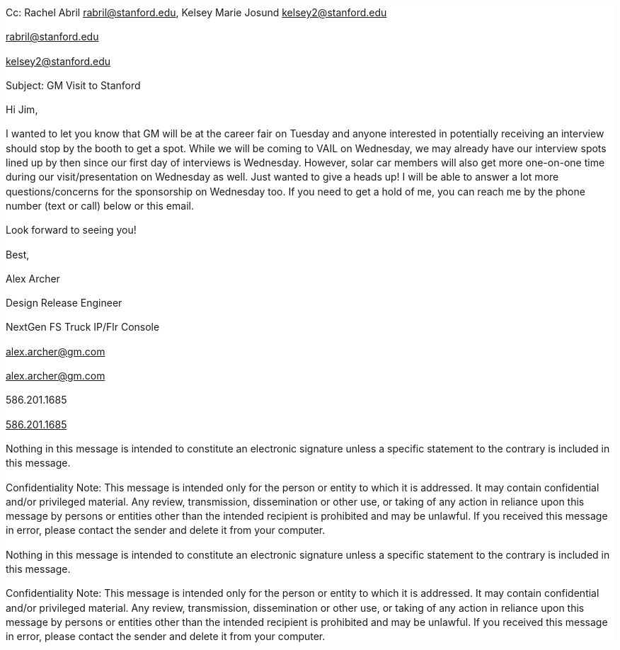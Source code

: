 Cc: Rachel Abril [rabril@stanford.edu](mailto:rabril@stanford.edu), Kelsey Marie Josund [kelsey2@stanford.edu](mailto:kelsey2@stanford.edu)

[rabril@stanford.edu](mailto:rabril@stanford.edu)

[kelsey2@stanford.edu](mailto:kelsey2@stanford.edu)

Subject: GM Visit to Stanford

&#x20;

Hi Jim,

&#x20;

I wanted to let you know that GM will be at the career fair on Tuesday and anyone interested in potentially receiving an interview should stop by the booth to get a spot.  While we will be coming to VAIL on Wednesday, we may already have our interview spots lined up by then since our first day of interviews is Wednesday.  However, solar car members will also get more one-on-one time during our visit/presentation on Wednesday as well.  Just wanted to give a heads up!  I will be able to answer a lot more questions/concerns for the sponsorship on Wednesday too.  If you need to get a hold of me, you can reach me by the phone number (text or call) below or this email.

&#x20;

Look forward to seeing you!

&#x20;

Best,

&#x20;

Alex Archer

Design Release Engineer

NextGen FS Truck IP/Flr Console

alex.archer@gm.com

[alex.archer@gm.com](mailto:alex.archer@gm.com)

586.201.1685

[586.201.1685](tel:%28586%29%20201-1685)

&#x20;

Nothing in this message is intended to constitute an electronic signature unless a specific statement to the contrary is included in this message.&#x20;

Confidentiality Note: This message is intended only for the person or entity to which it is addressed. It may contain confidential and/or privileged material. Any review, transmission, dissemination or other use, or taking of any action in reliance upon this message by persons or entities other than the intended recipient is prohibited and may be unlawful. If you received this message in error, please contact the sender and delete it from your computer.

Nothing in this message is intended to constitute an electronic signature unless a specific statement to the contrary is included in this message.&#x20;

Confidentiality Note: This message is intended only for the person or entity to which it is addressed. It may contain confidential and/or privileged material. Any review, transmission, dissemination or other use, or taking of any action in reliance upon this message by persons or entities other than the intended recipient is prohibited and may be unlawful. If you received this message in error, please contact the sender and delete it from your computer.
